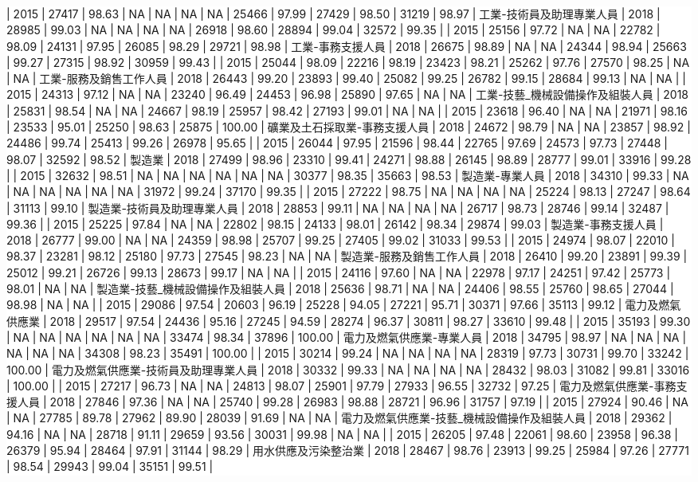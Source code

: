 | 2015 |   27417    |    98.63    |     NA     |     NA      |     NA     |     NA      |  25466  |  97.99   |  27429  |  98.50   |   31219   |   98.97    | 工業-技術員及助理專業人員                     | 2018 |   28985    |    99.03    |     NA     |     NA      |     NA     |     NA      |  26918  |  98.60   |  28894  |  99.04   | 32572  |  99.35  |
| 2015 |   25156    |    97.72    |     NA     |     NA      |   22782    |    98.09    |  24131  |  97.95   |  26085  |  98.29   |   29721   |   98.98    | 工業-事務支援人員                         | 2018 |   26675    |    98.89    |     NA     |     NA      |   24344    |    98.94    |  25663  |  99.27   |  27315  |  98.92   | 30959  |  99.43  |
| 2015 |   25044    |    98.09    |   22216    |    98.19    |   23423    |    98.21    |  25262  |  97.76   |  27570  |  98.25   |    NA     |     NA     | 工業-服務及銷售工作人員                      | 2018 |   26443    |    99.20    |   23893    |    99.40    |   25082    |    99.25    |  26782  |  99.15   |  28684  |  99.13   |   NA   |   NA    |
| 2015 |   24313    |    97.12    |     NA     |     NA      |   23240    |    96.49    |  24453  |  96.98   |  25890  |  97.65   |    NA     |     NA     | 工業-技藝\_機械設備操作及組裝人員                | 2018 |   25831    |    98.54    |     NA     |     NA      |   24667    |    98.19    |  25957  |  98.42   |  27193  |  99.01   |   NA   |   NA    |
| 2015 |   23618    |    96.40    |     NA     |     NA      |   21971    |    98.16    |  23533  |  95.01   |  25250  |  98.63   |   25875   |   100.00   | 礦業及土石採取業-事務支援人員                   | 2018 |   24672    |    98.79    |     NA     |     NA      |   23857    |    98.92    |  24486  |  99.74   |  25413  |  99.26   | 26978  |  95.65  |
| 2015 |   26044    |    97.95    |   21596    |    98.44    |   22765    |    97.69    |  24573  |  97.73   |  27448  |  98.07   |   32592   |   98.52    | 製造業                               | 2018 |   27499    |    98.96    |   23310    |    99.41    |   24271    |    98.88    |  26145  |  98.89   |  28777  |  99.01   | 33916  |  99.28  |
| 2015 |   32632    |    98.51    |     NA     |     NA      |     NA     |     NA      |   NA    |    NA    |  30377  |  98.35   |   35663   |   98.53    | 製造業-專業人員                          | 2018 |   34310    |    99.33    |     NA     |     NA      |     NA     |     NA      |   NA    |    NA    |  31972  |  99.24   | 37170  |  99.35  |
| 2015 |   27222    |    98.75    |     NA     |     NA      |     NA     |     NA      |  25224  |  98.13   |  27247  |  98.64   |   31113   |   99.10    | 製造業-技術員及助理專業人員                    | 2018 |   28853    |    99.11    |     NA     |     NA      |     NA     |     NA      |  26717  |  98.73   |  28746  |  99.14   | 32487  |  99.36  |
| 2015 |   25225    |    97.84    |     NA     |     NA      |   22802    |    98.15    |  24133  |  98.01   |  26142  |  98.34   |   29874   |   99.03    | 製造業-事務支援人員                        | 2018 |   26777    |    99.00    |     NA     |     NA      |   24359    |    98.98    |  25707  |  99.25   |  27405  |  99.02   | 31033  |  99.53  |
| 2015 |   24974    |    98.07    |   22010    |    98.37    |   23281    |    98.12    |  25180  |  97.73   |  27545  |  98.23   |    NA     |     NA     | 製造業-服務及銷售工作人員                     | 2018 |   26410    |    99.20    |   23891    |    99.39    |   25012    |    99.21    |  26726  |  99.13   |  28673  |  99.17   |   NA   |   NA    |
| 2015 |   24116    |    97.60    |     NA     |     NA      |   22978    |    97.17    |  24251  |  97.42   |  25773  |  98.01   |    NA     |     NA     | 製造業-技藝\_機械設備操作及組裝人員               | 2018 |   25636    |    98.71    |     NA     |     NA      |   24406    |    98.55    |  25760  |  98.65   |  27044  |  98.98   |   NA   |   NA    |
| 2015 |   29086    |    97.54    |   20603    |    96.19    |   25228    |    94.05    |  27221  |  95.71   |  30371  |  97.66   |   35113   |   99.12    | 電力及燃氣供應業                          | 2018 |   29517    |    97.54    |   24436    |    95.16    |   27245    |    94.59    |  28274  |  96.37   |  30811  |  98.27   | 33610  |  99.48  |
| 2015 |   35193    |    99.30    |     NA     |     NA      |     NA     |     NA      |   NA    |    NA    |  33474  |  98.34   |   37896   |   100.00   | 電力及燃氣供應業-專業人員                     | 2018 |   34795    |    98.97    |     NA     |     NA      |     NA     |     NA      |   NA    |    NA    |  34308  |  98.23   | 35491  | 100.00  |
| 2015 |   30214    |    99.24    |     NA     |     NA      |     NA     |     NA      |  28319  |  97.73   |  30731  |  99.70   |   33242   |   100.00   | 電力及燃氣供應業-技術員及助理專業人員               | 2018 |   30332    |    99.33    |     NA     |     NA      |     NA     |     NA      |  28432  |  98.03   |  31082  |  99.81   | 33016  | 100.00  |
| 2015 |   27217    |    96.73    |     NA     |     NA      |   24813    |    98.07    |  25901  |  97.79   |  27933  |  96.55   |   32732   |   97.25    | 電力及燃氣供應業-事務支援人員                   | 2018 |   27846    |    97.36    |     NA     |     NA      |   25740    |    99.28    |  26983  |  98.88   |  28721  |  96.96   | 31757  |  97.19  |
| 2015 |   27924    |    90.46    |     NA     |     NA      |   27785    |    89.78    |  27962  |  89.90   |  28039  |  91.69   |    NA     |     NA     | 電力及燃氣供應業-技藝\_機械設備操作及組裝人員          | 2018 |   29362    |    94.16    |     NA     |     NA      |   28718    |    91.11    |  29659  |  93.56   |  30031  |  99.98   |   NA   |   NA    |
| 2015 |   26205    |    97.48    |   22061    |    98.60    |   23958    |    96.38    |  26379  |  95.94   |  28464  |  97.91   |   31144   |   98.29    | 用水供應及污染整治業                        | 2018 |   28467    |    98.76    |   23913    |    99.25    |   25984    |    97.26    |  27771  |  98.54   |  29943  |  99.04   | 35151  |  99.51  |